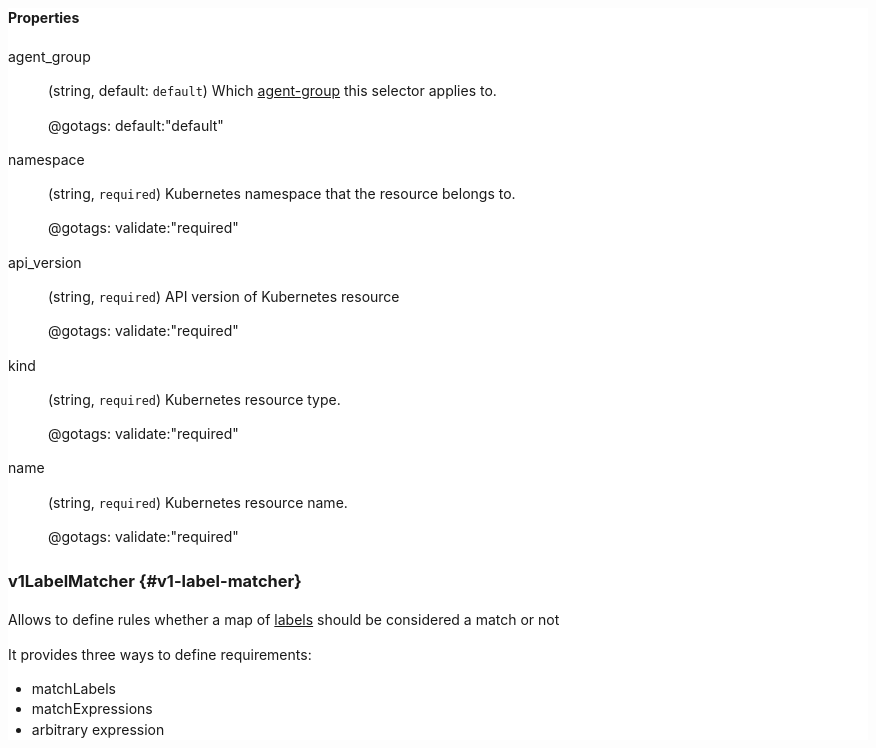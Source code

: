 #### Properties

<dl>
<dt>agent_group</dt>
<dd>

(string, default: `default`) Which [agent-group](/concepts/integrations/flow-control/service.md#agent-group) this
selector applies to.

@gotags: default:"default"

</dd>
<dt>namespace</dt>
<dd>

(string, `required`) Kubernetes namespace that the resource belongs to.

@gotags: validate:"required"

</dd>
<dt>api_version</dt>
<dd>

(string, `required`) API version of Kubernetes resource

@gotags: validate:"required"

</dd>
<dt>kind</dt>
<dd>

(string, `required`) Kubernetes resource type.

@gotags: validate:"required"

</dd>
<dt>name</dt>
<dd>

(string, `required`) Kubernetes resource name.

@gotags: validate:"required"

</dd>
</dl>

### v1LabelMatcher {#v1-label-matcher}

Allows to define rules whether a map of
[labels](/concepts/integrations/flow-control/flow-label.md)
should be considered a match or not

It provides three ways to define requirements:

- matchLabels
- matchExpressions
- arbitrary expression
